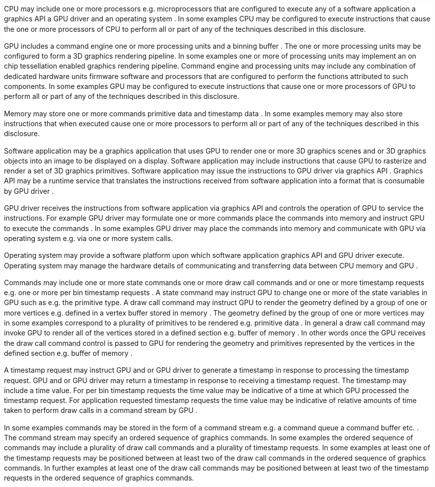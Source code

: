 CPU may include one or more processors e.g. microprocessors that are configured to execute any of a software application a graphics API a GPU driver and an operating system . In some examples CPU may be configured to execute instructions that cause the one or more processors of CPU to perform all or part of any of the techniques described in this disclosure.

GPU includes a command engine one or more processing units and a binning buffer . The one or more processing units may be configured to form a 3D graphics rendering pipeline. In some examples one or more of processing units may implement an on chip tessellation enabled graphics rendering pipeline. Command engine and processing units may include any combination of dedicated hardware units firmware software and processors that are configured to perform the functions attributed to such components. In some examples GPU may be configured to execute instructions that cause one or more processors of GPU to perform all or part of any of the techniques described in this disclosure.

Memory may store one or more commands primitive data and timestamp data . In some examples memory may also store instructions that when executed cause one or more processors to perform all or part of any of the techniques described in this disclosure.

Software application may be a graphics application that uses GPU to render one or more 3D graphics scenes and or 3D graphics objects into an image to be displayed on a display. Software application may include instructions that cause GPU to rasterize and render a set of 3D graphics primitives. Software application may issue the instructions to GPU driver via graphics API . Graphics API may be a runtime service that translates the instructions received from software application into a format that is consumable by GPU driver .

GPU driver receives the instructions from software application via graphics API and controls the operation of GPU to service the instructions. For example GPU driver may formulate one or more commands place the commands into memory and instruct GPU to execute the commands . In some examples GPU driver may place the commands into memory and communicate with GPU via operating system e.g. via one or more system calls.

Operating system may provide a software platform upon which software application graphics API and GPU driver execute. Operating system may manage the hardware details of communicating and transferring data between CPU memory and GPU .

Commands may include one or more state commands one or more draw call commands and or one or more timestamp requests e.g. one or more per bin timestamp requests . A state command may instruct GPU to change one or more of the state variables in GPU such as e.g. the primitive type. A draw call command may instruct GPU to render the geometry defined by a group of one or more vertices e.g. defined in a vertex buffer stored in memory . The geometry defined by the group of one or more vertices may in some examples correspond to a plurality of primitives to be rendered e.g. primitive data . In general a draw call command may invoke GPU to render all of the vertices stored in a defined section e.g. buffer of memory . In other words once the GPU receives the draw call command control is passed to GPU for rendering the geometry and primitives represented by the vertices in the defined section e.g. buffer of memory .

A timestamp request may instruct GPU and or GPU driver to generate a timestamp in response to processing the timestamp request. GPU and or GPU driver may return a timestamp in response to receiving a timestamp request. The timestamp may include a time value. For per bin timestamp requests the time value may be indicative of a time at which GPU processed the timestamp request. For application requested timestamp requests the time value may be indicative of relative amounts of time taken to perform draw calls in a command stream by GPU .

In some examples commands may be stored in the form of a command stream e.g. a command queue a command buffer etc. . The command stream may specify an ordered sequence of graphics commands. In some examples the ordered sequence of commands may include a plurality of draw call commands and a plurality of timestamp requests. In some examples at least one of the timestamp requests may be positioned between at least two of the draw call commands in the ordered sequence of graphics commands. In further examples at least one of the draw call commands may be positioned between at least two of the timestamp requests in the ordered sequence of graphics commands.
